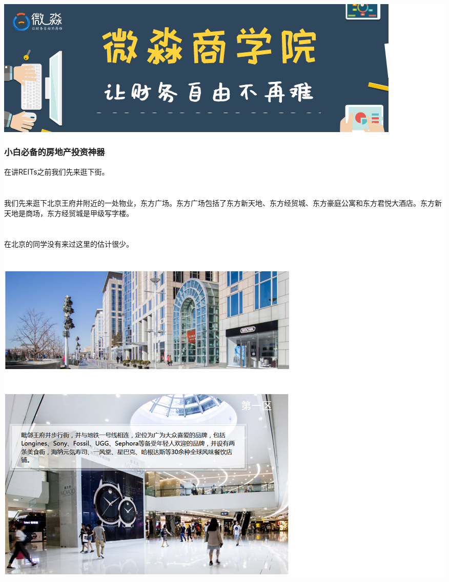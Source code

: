 <div>
	<div><img src="../img/banner.png" alt=""></div>
	<div>
		<h3> 小白必备的房地产投资神器</h3>
		<p>在讲REITs之前我们先来逛下街。</p>
		<p style="margin-top: 40px;">我们先来逛下北京王府井附近的一处物业，东方广场。东方广场包括了东方新天地、东方经贸城、东方豪庭公寓和东方君悦大酒店。东方新天地是商场，东方经贸城是甲级写字楼。</p>
		<p style="margin-top: 40px;">在北京的同学没有来过这里的估计很少。</p>
		<p style="margin-top: 40px;"><img src="../img/wanke7.1.png" alt=""></p>
		<p style="margin-top: 40px;"><img src="../img/wanke7.2.png" alt=""></p>